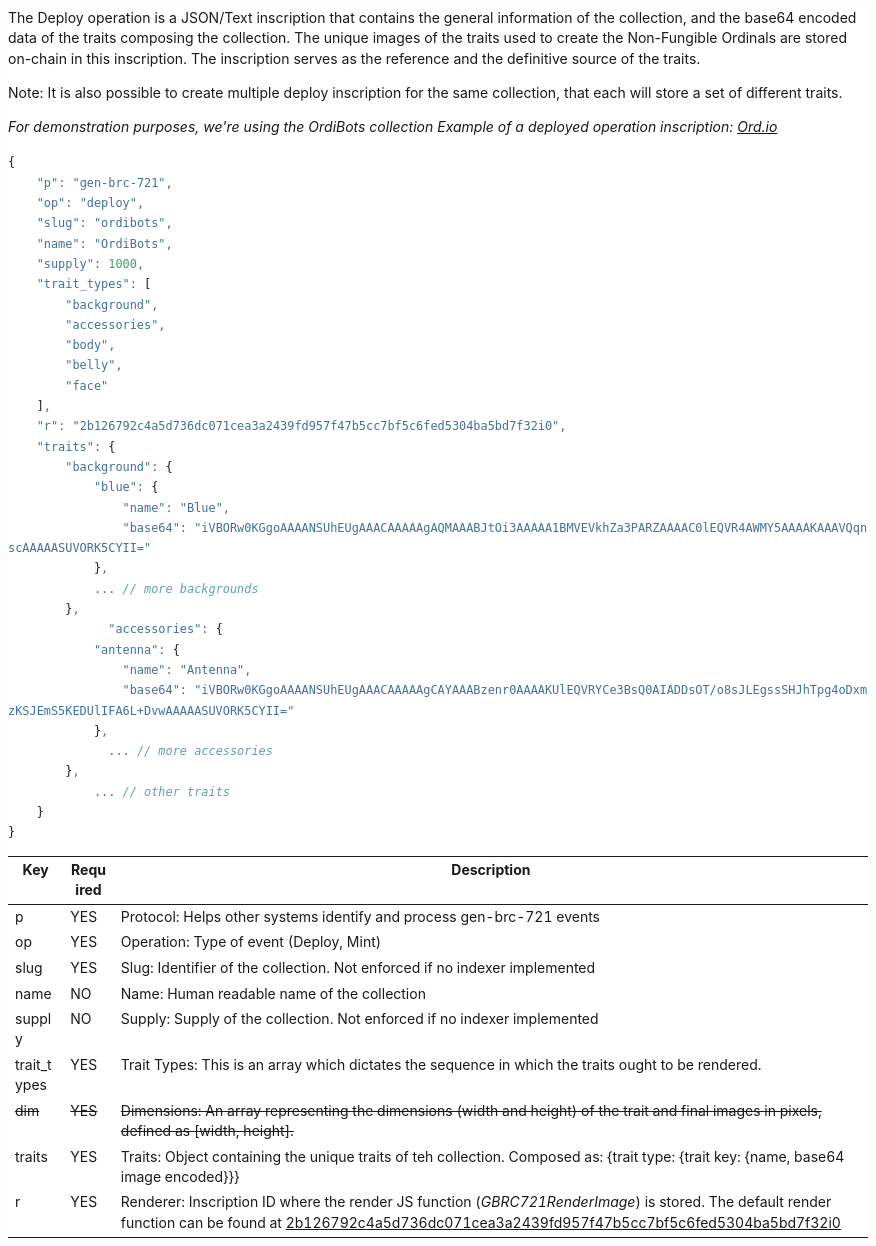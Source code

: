 The Deploy operation is a JSON/Text inscription that contains the general information of the collection, and the base64 encoded data of the traits composing the collection. The unique images of the traits used to create the Non-Fungible Ordinals are stored on-chain in this inscription. The inscription serves as the reference and the definitive source of the traits.

Note: It is also possible to create multiple deploy inscription for the same collection, that each will store a set of different traits. 

*For demonstration purposes, we're using the OrdiBots collection*
*Example of a deployed operation inscription: [Ord.io](https://www.ord.io/8326719)*

```javascript
{
    "p": "gen-brc-721",
    "op": "deploy",
    "slug": "ordibots",
    "name": "OrdiBots",
    "supply": 1000,
    "trait_types": [
        "background",
        "accessories",
        "body",
        "belly",
        "face"
    ],
    "r": "2b126792c4a5d736dc071cea3a2439fd957f47b5cc7bf5c6fed5304ba5bd7f32i0",
    "traits": {
        "background": {
            "blue": {
                "name": "Blue",
                "base64": "iVBORw0KGgoAAAANSUhEUgAAACAAAAAgAQMAAABJtOi3AAAAA1BMVEVkhZa3PARZAAAAC0lEQVR4AWMY5AAAAKAAAVQqnscAAAAASUVORK5CYII="
            },
            ... // more backgrounds
        },
			  "accessories": {
            "antenna": {
                "name": "Antenna",
                "base64": "iVBORw0KGgoAAAANSUhEUgAAACAAAAAgCAYAAABzenr0AAAAKUlEQVRYCe3BsQ0AIADDsOT/o8sJLEgssSHJhTpg4oDxmzKSJEmS5KEDUlIFA6L+DvwAAAAASUVORK5CYII="
            },
              ... // more accessories
        },
        	... // other traits
    }
}
```

| Key         | Required | Description                                                  |
| ----------- | -------- | ------------------------------------------------------------ |
| p           | YES      | Protocol: Helps other systems identify and process gen-brc-721 events |
| op          | YES      | Operation: Type of event (Deploy, Mint)                      |
| slug        | YES      | Slug: Identifier of the collection. Not enforced if no indexer implemented |
| name        | NO       | Name: Human readable name of the collection                  |
| supply      | NO       | Supply: Supply of the collection. Not enforced if no indexer implemented |
| trait_types | YES      | Trait Types: This is an array which dictates the sequence in which the traits ought to be rendered. |
| ~~dim~~     | ~~YES~~  | ~~Dimensions: An array representing the dimensions (width and height) of the trait and final images  in pixels, defined as [width, height].~~ |
| traits      | YES      | Traits: Object containing the unique traits of teh collection. Composed as: {trait type: {trait key: {name, base64 image encoded}}} |
| r           | YES      | Renderer: Inscription ID where the render JS function (*GBRC721RenderImage*) is stored. The default render function can be found at [2b126792c4a5d736dc071cea3a2439fd957f47b5cc7bf5c6fed5304ba5bd7f32i0](https://ordinals.com/content/2b126792c4a5d736dc071cea3a2439fd957f47b5cc7bf5c6fed5304ba5bd7f32i0) |
